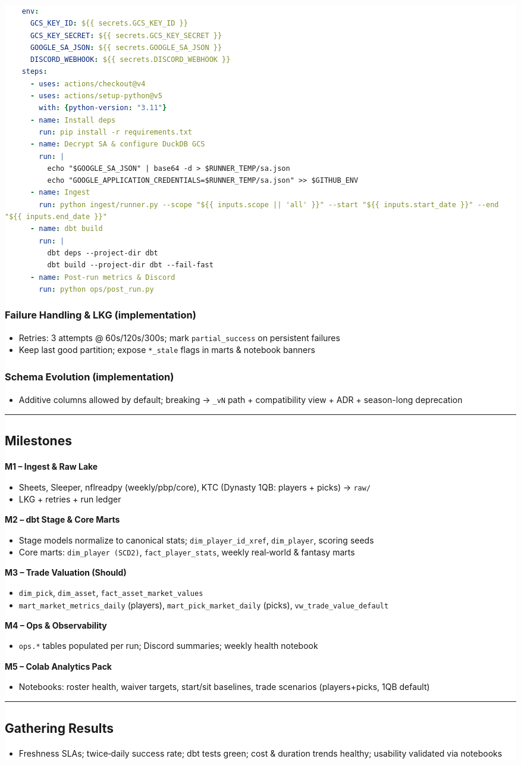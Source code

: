 ```yaml
    env:
      GCS_KEY_ID: ${{ secrets.GCS_KEY_ID }}
      GCS_KEY_SECRET: ${{ secrets.GCS_KEY_SECRET }}
      GOOGLE_SA_JSON: ${{ secrets.GOOGLE_SA_JSON }}
      DISCORD_WEBHOOK: ${{ secrets.DISCORD_WEBHOOK }}
    steps:
      - uses: actions/checkout@v4
      - uses: actions/setup-python@v5
        with: {python-version: "3.11"}
      - name: Install deps
        run: pip install -r requirements.txt
      - name: Decrypt SA & configure DuckDB GCS
        run: |
          echo "$GOOGLE_SA_JSON" | base64 -d > $RUNNER_TEMP/sa.json
          echo "GOOGLE_APPLICATION_CREDENTIALS=$RUNNER_TEMP/sa.json" >> $GITHUB_ENV
      - name: Ingest
        run: python ingest/runner.py --scope "${{ inputs.scope || 'all' }}" --start "${{ inputs.start_date }}" --end "${{ inputs.end_date }}"
      - name: dbt build
        run: |
          dbt deps --project-dir dbt
          dbt build --project-dir dbt --fail-fast
      - name: Post-run metrics & Discord
        run: python ops/post_run.py
```

### Failure Handling & LKG (implementation)
- Retries: 3 attempts @ 60s/120s/300s; mark `partial_success` on persistent failures
- Keep last good partition; expose `*_stale` flags in marts & notebook banners

### Schema Evolution (implementation)
- Additive columns allowed by default; breaking → `_vN` path + compatibility view + ADR + season-long deprecation

---

## Milestones

**M1 – Ingest & Raw Lake**
- Sheets, Sleeper, nflreadpy (weekly/pbp/core), KTC (Dynasty 1QB: players + picks) → `raw/`
- LKG + retries + run ledger

**M2 – dbt Stage & Core Marts**
- Stage models normalize to canonical stats; `dim_player_id_xref`, `dim_player`, scoring seeds
- Core marts: `dim_player (SCD2)`, `fact_player_stats`, weekly real‑world & fantasy marts

**M3 – Trade Valuation (Should)**
- `dim_pick`, `dim_asset`, `fact_asset_market_values`
- `mart_market_metrics_daily` (players), `mart_pick_market_daily` (picks), `vw_trade_value_default`

**M4 – Ops & Observability**
- `ops.*` tables populated per run; Discord summaries; weekly health notebook

**M5 – Colab Analytics Pack**
- Notebooks: roster health, waiver targets, start/sit baselines, trade scenarios (players+picks, 1QB default)

---

## Gathering Results
- Freshness SLAs; twice‑daily success rate; dbt tests green; cost & duration trends healthy; usability validated via notebooks 

